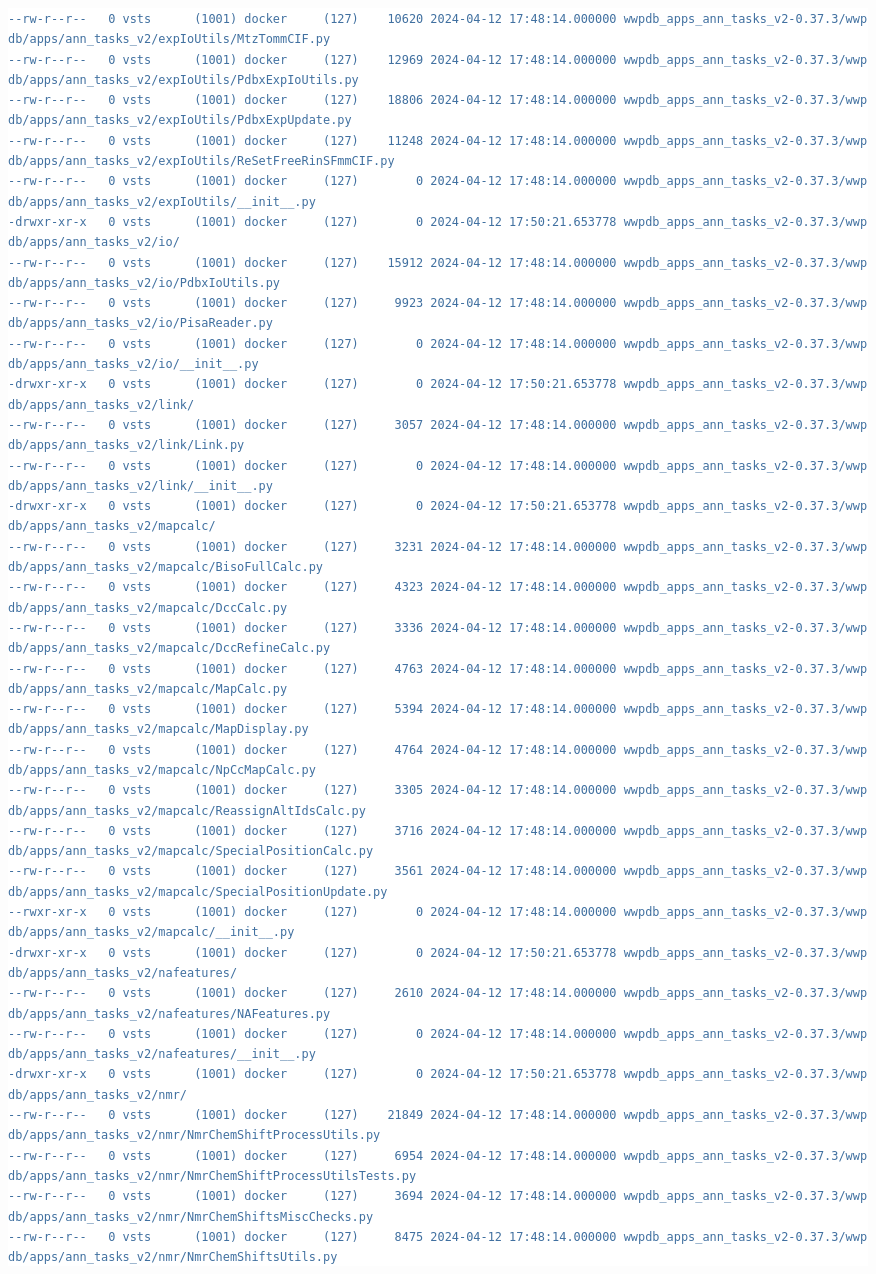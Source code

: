 ```diff
--rw-r--r--   0 vsts      (1001) docker     (127)    10620 2024-04-12 17:48:14.000000 wwpdb_apps_ann_tasks_v2-0.37.3/wwpdb/apps/ann_tasks_v2/expIoUtils/MtzTommCIF.py
--rw-r--r--   0 vsts      (1001) docker     (127)    12969 2024-04-12 17:48:14.000000 wwpdb_apps_ann_tasks_v2-0.37.3/wwpdb/apps/ann_tasks_v2/expIoUtils/PdbxExpIoUtils.py
--rw-r--r--   0 vsts      (1001) docker     (127)    18806 2024-04-12 17:48:14.000000 wwpdb_apps_ann_tasks_v2-0.37.3/wwpdb/apps/ann_tasks_v2/expIoUtils/PdbxExpUpdate.py
--rw-r--r--   0 vsts      (1001) docker     (127)    11248 2024-04-12 17:48:14.000000 wwpdb_apps_ann_tasks_v2-0.37.3/wwpdb/apps/ann_tasks_v2/expIoUtils/ReSetFreeRinSFmmCIF.py
--rw-r--r--   0 vsts      (1001) docker     (127)        0 2024-04-12 17:48:14.000000 wwpdb_apps_ann_tasks_v2-0.37.3/wwpdb/apps/ann_tasks_v2/expIoUtils/__init__.py
-drwxr-xr-x   0 vsts      (1001) docker     (127)        0 2024-04-12 17:50:21.653778 wwpdb_apps_ann_tasks_v2-0.37.3/wwpdb/apps/ann_tasks_v2/io/
--rw-r--r--   0 vsts      (1001) docker     (127)    15912 2024-04-12 17:48:14.000000 wwpdb_apps_ann_tasks_v2-0.37.3/wwpdb/apps/ann_tasks_v2/io/PdbxIoUtils.py
--rw-r--r--   0 vsts      (1001) docker     (127)     9923 2024-04-12 17:48:14.000000 wwpdb_apps_ann_tasks_v2-0.37.3/wwpdb/apps/ann_tasks_v2/io/PisaReader.py
--rw-r--r--   0 vsts      (1001) docker     (127)        0 2024-04-12 17:48:14.000000 wwpdb_apps_ann_tasks_v2-0.37.3/wwpdb/apps/ann_tasks_v2/io/__init__.py
-drwxr-xr-x   0 vsts      (1001) docker     (127)        0 2024-04-12 17:50:21.653778 wwpdb_apps_ann_tasks_v2-0.37.3/wwpdb/apps/ann_tasks_v2/link/
--rw-r--r--   0 vsts      (1001) docker     (127)     3057 2024-04-12 17:48:14.000000 wwpdb_apps_ann_tasks_v2-0.37.3/wwpdb/apps/ann_tasks_v2/link/Link.py
--rw-r--r--   0 vsts      (1001) docker     (127)        0 2024-04-12 17:48:14.000000 wwpdb_apps_ann_tasks_v2-0.37.3/wwpdb/apps/ann_tasks_v2/link/__init__.py
-drwxr-xr-x   0 vsts      (1001) docker     (127)        0 2024-04-12 17:50:21.653778 wwpdb_apps_ann_tasks_v2-0.37.3/wwpdb/apps/ann_tasks_v2/mapcalc/
--rw-r--r--   0 vsts      (1001) docker     (127)     3231 2024-04-12 17:48:14.000000 wwpdb_apps_ann_tasks_v2-0.37.3/wwpdb/apps/ann_tasks_v2/mapcalc/BisoFullCalc.py
--rw-r--r--   0 vsts      (1001) docker     (127)     4323 2024-04-12 17:48:14.000000 wwpdb_apps_ann_tasks_v2-0.37.3/wwpdb/apps/ann_tasks_v2/mapcalc/DccCalc.py
--rw-r--r--   0 vsts      (1001) docker     (127)     3336 2024-04-12 17:48:14.000000 wwpdb_apps_ann_tasks_v2-0.37.3/wwpdb/apps/ann_tasks_v2/mapcalc/DccRefineCalc.py
--rw-r--r--   0 vsts      (1001) docker     (127)     4763 2024-04-12 17:48:14.000000 wwpdb_apps_ann_tasks_v2-0.37.3/wwpdb/apps/ann_tasks_v2/mapcalc/MapCalc.py
--rw-r--r--   0 vsts      (1001) docker     (127)     5394 2024-04-12 17:48:14.000000 wwpdb_apps_ann_tasks_v2-0.37.3/wwpdb/apps/ann_tasks_v2/mapcalc/MapDisplay.py
--rw-r--r--   0 vsts      (1001) docker     (127)     4764 2024-04-12 17:48:14.000000 wwpdb_apps_ann_tasks_v2-0.37.3/wwpdb/apps/ann_tasks_v2/mapcalc/NpCcMapCalc.py
--rw-r--r--   0 vsts      (1001) docker     (127)     3305 2024-04-12 17:48:14.000000 wwpdb_apps_ann_tasks_v2-0.37.3/wwpdb/apps/ann_tasks_v2/mapcalc/ReassignAltIdsCalc.py
--rw-r--r--   0 vsts      (1001) docker     (127)     3716 2024-04-12 17:48:14.000000 wwpdb_apps_ann_tasks_v2-0.37.3/wwpdb/apps/ann_tasks_v2/mapcalc/SpecialPositionCalc.py
--rw-r--r--   0 vsts      (1001) docker     (127)     3561 2024-04-12 17:48:14.000000 wwpdb_apps_ann_tasks_v2-0.37.3/wwpdb/apps/ann_tasks_v2/mapcalc/SpecialPositionUpdate.py
--rwxr-xr-x   0 vsts      (1001) docker     (127)        0 2024-04-12 17:48:14.000000 wwpdb_apps_ann_tasks_v2-0.37.3/wwpdb/apps/ann_tasks_v2/mapcalc/__init__.py
-drwxr-xr-x   0 vsts      (1001) docker     (127)        0 2024-04-12 17:50:21.653778 wwpdb_apps_ann_tasks_v2-0.37.3/wwpdb/apps/ann_tasks_v2/nafeatures/
--rw-r--r--   0 vsts      (1001) docker     (127)     2610 2024-04-12 17:48:14.000000 wwpdb_apps_ann_tasks_v2-0.37.3/wwpdb/apps/ann_tasks_v2/nafeatures/NAFeatures.py
--rw-r--r--   0 vsts      (1001) docker     (127)        0 2024-04-12 17:48:14.000000 wwpdb_apps_ann_tasks_v2-0.37.3/wwpdb/apps/ann_tasks_v2/nafeatures/__init__.py
-drwxr-xr-x   0 vsts      (1001) docker     (127)        0 2024-04-12 17:50:21.653778 wwpdb_apps_ann_tasks_v2-0.37.3/wwpdb/apps/ann_tasks_v2/nmr/
--rw-r--r--   0 vsts      (1001) docker     (127)    21849 2024-04-12 17:48:14.000000 wwpdb_apps_ann_tasks_v2-0.37.3/wwpdb/apps/ann_tasks_v2/nmr/NmrChemShiftProcessUtils.py
--rw-r--r--   0 vsts      (1001) docker     (127)     6954 2024-04-12 17:48:14.000000 wwpdb_apps_ann_tasks_v2-0.37.3/wwpdb/apps/ann_tasks_v2/nmr/NmrChemShiftProcessUtilsTests.py
--rw-r--r--   0 vsts      (1001) docker     (127)     3694 2024-04-12 17:48:14.000000 wwpdb_apps_ann_tasks_v2-0.37.3/wwpdb/apps/ann_tasks_v2/nmr/NmrChemShiftsMiscChecks.py
--rw-r--r--   0 vsts      (1001) docker     (127)     8475 2024-04-12 17:48:14.000000 wwpdb_apps_ann_tasks_v2-0.37.3/wwpdb/apps/ann_tasks_v2/nmr/NmrChemShiftsUtils.py
```